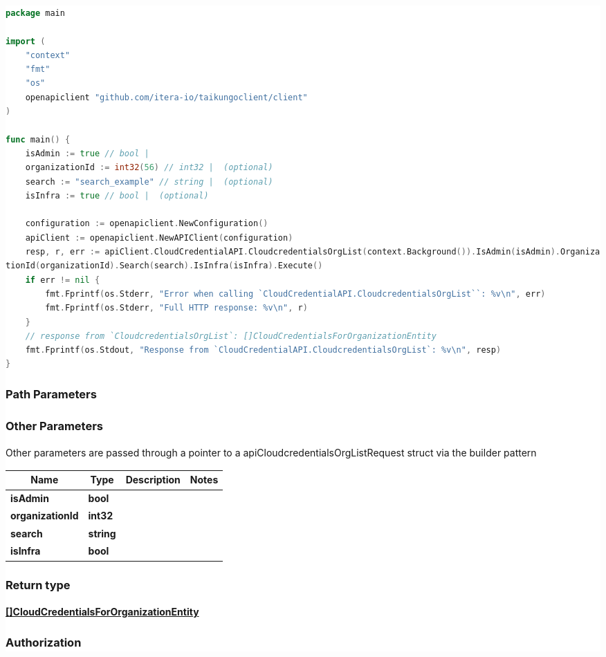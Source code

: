 ```go
package main

import (
    "context"
    "fmt"
    "os"
    openapiclient "github.com/itera-io/taikungoclient/client"
)

func main() {
    isAdmin := true // bool | 
    organizationId := int32(56) // int32 |  (optional)
    search := "search_example" // string |  (optional)
    isInfra := true // bool |  (optional)

    configuration := openapiclient.NewConfiguration()
    apiClient := openapiclient.NewAPIClient(configuration)
    resp, r, err := apiClient.CloudCredentialAPI.CloudcredentialsOrgList(context.Background()).IsAdmin(isAdmin).OrganizationId(organizationId).Search(search).IsInfra(isInfra).Execute()
    if err != nil {
        fmt.Fprintf(os.Stderr, "Error when calling `CloudCredentialAPI.CloudcredentialsOrgList``: %v\n", err)
        fmt.Fprintf(os.Stderr, "Full HTTP response: %v\n", r)
    }
    // response from `CloudcredentialsOrgList`: []CloudCredentialsForOrganizationEntity
    fmt.Fprintf(os.Stdout, "Response from `CloudCredentialAPI.CloudcredentialsOrgList`: %v\n", resp)
}
```

### Path Parameters



### Other Parameters

Other parameters are passed through a pointer to a apiCloudcredentialsOrgListRequest struct via the builder pattern


Name | Type | Description  | Notes
------------- | ------------- | ------------- | -------------
 **isAdmin** | **bool** |  | 
 **organizationId** | **int32** |  | 
 **search** | **string** |  | 
 **isInfra** | **bool** |  | 

### Return type

[**[]CloudCredentialsForOrganizationEntity**](CloudCredentialsForOrganizationEntity.md)

### Authorization
